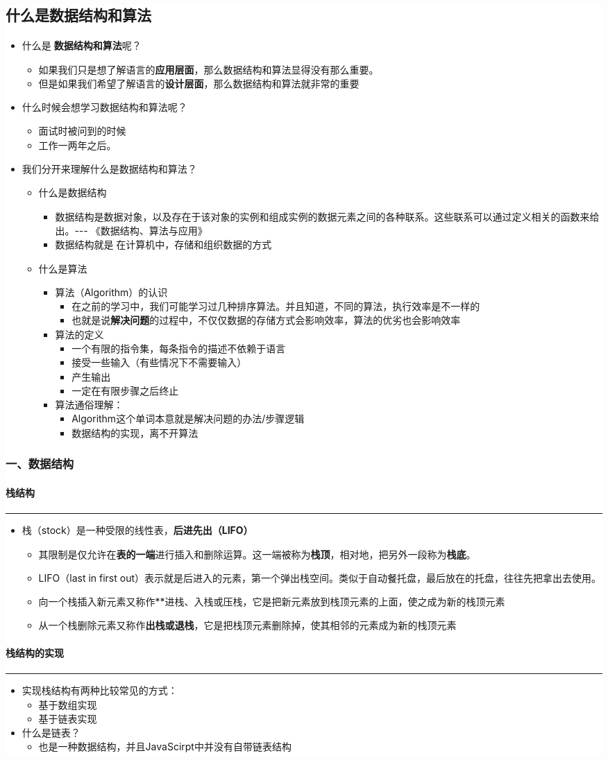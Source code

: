 ## 什么是数据结构和算法

* 什么是 **数据结构和算法**呢？
  * 如果我们只是想了解语言的**应用层面**，那么数据结构和算法显得没有那么重要。
  * 但是如果我们希望了解语言的**设计层面**，那么数据结构和算法就非常的重要

* 什么时候会想学习数据结构和算法呢？

  * 面试时被问到的时候
  * 工作一两年之后。

* 我们分开来理解什么是数据结构和算法？

  * 什么是数据结构
    * 数据结构是数据对象，以及存在于该对象的实例和组成实例的数据元素之间的各种联系。这些联系可以通过定义相关的函数来给出。--- 《数据结构、算法与应用》
    * 数据结构就是 在计算机中，存储和组织数据的方式

  * 什么是算法
    * 算法（Algorithm）的认识
      * 在之前的学习中，我们可能学习过几种排序算法。并且知道，不同的算法，执行效率是不一样的
      * 也就是说**解决问题**的过程中，不仅仅数据的存储方式会影响效率，算法的优劣也会影响效率
    * 算法的定义
      * 一个有限的指令集，每条指令的描述不依赖于语言
      * 接受一些输入（有些情况下不需要输入）
      * 产生输出
      * 一定在有限步骤之后终止
    * 算法通俗理解：
      * Algorithm这个单词本意就是解决问题的办法/步骤逻辑
      * 数据结构的实现，离不开算法

### 一、数据结构

#### 栈结构

----



* 栈（stock）是一种受限的线性表，**后进先出（LIFO）**

  * 其限制是仅允许在**表的一端**进行插入和删除运算。这一端被称为**栈顶**，相对地，把另外一段称为**栈底**。

  * LIFO（last in first out）表示就是后进入的元素，第一个弹出栈空间。类似于自动餐托盘，最后放在的托盘，往往先把拿出去使用。

  * 向一个栈插入新元素又称作**进栈、入栈或压栈，它是把新元素放到栈顶元素的上面，使之成为新的栈顶元素

  * 从一个栈删除元素又称作**出栈或退栈**，它是把栈顶元素删除掉，使其相邻的元素成为新的栈顶元素

#### 栈结构的实现

----

* 实现栈结构有两种比较常见的方式：
  * 基于数组实现
  * 基于链表实现
* 什么是链表？
  * 也是一种数据结构，并且JavaScirpt中并没有自带链表结构
